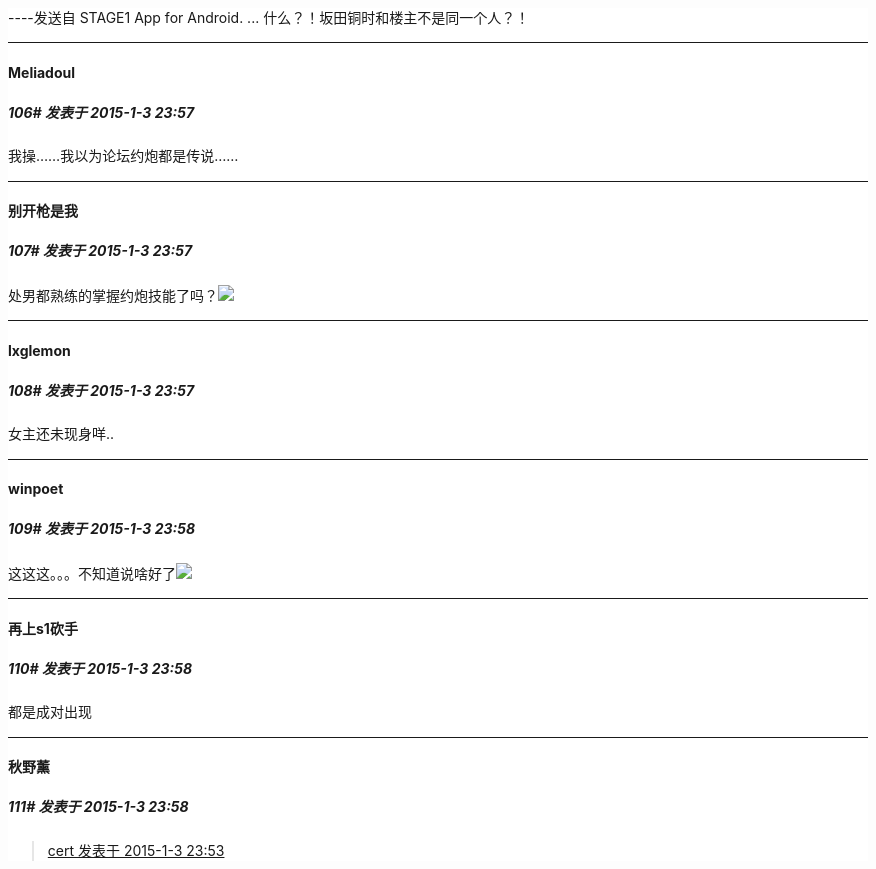 
----发送自 STAGE1 App for Android. ...</blockquote>
什么？！坂田铜时和楼主不是同一个人？！


-----

####  Meliadoul  
##### 106#       发表于 2015-1-3 23:57


我操……我以为论坛约炮都是传说……


-----

####  别开枪是我  
##### 107#       发表于 2015-1-3 23:57


处男都熟练的掌握约炮技能了吗？<img src="https://static.saraba1st.com/image/smiley/dym/154.gif" referrerpolicy="no-referrer">


-----

####  lxglemon  
##### 108#       发表于 2015-1-3 23:57


女主还未现身咩..


-----

####  winpoet  
##### 109#       发表于 2015-1-3 23:58


这这这。。。不知道说啥好了<img src="https://static.saraba1st.com/image/smiley/face/100.gif" referrerpolicy="no-referrer">


-----

####  再上s1砍手  
##### 110#       发表于 2015-1-3 23:58


都是成对出现


-----

####  秋野薰  
##### 111#       发表于 2015-1-3 23:58


<blockquote><a href="httphttps://bbs.saraba1st.com/2b/forum.php?mod=redirect&amp;goto=findpost&amp;pid=27683930&amp;ptid=1086782" target="_blank">cert 发表于 2015-1-3 23:53</a>
